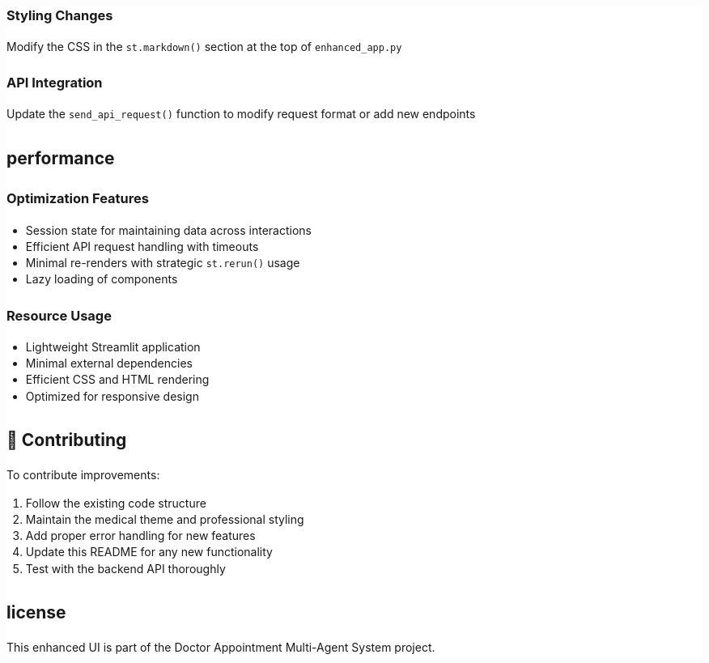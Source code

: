 ### Styling Changes
Modify the CSS in the `st.markdown()` section at the top of `enhanced_app.py`

### API Integration
Update the `send_api_request()` function to modify request format or add new endpoints

## performance

### Optimization Features
- Session state for maintaining data across interactions
- Efficient API request handling with timeouts
- Minimal re-renders with strategic `st.rerun()` usage
- Lazy loading of components

### Resource Usage
- Lightweight Streamlit application
- Minimal external dependencies
- Efficient CSS and HTML rendering
- Optimized for responsive design

## 🤝 Contributing

To contribute improvements:
1. Follow the existing code structure
2. Maintain the medical theme and professional styling
3. Add proper error handling for new features
4. Update this README for any new functionality
5. Test with the backend API thoroughly

## license

This enhanced UI is part of the Doctor Appointment Multi-Agent System project.